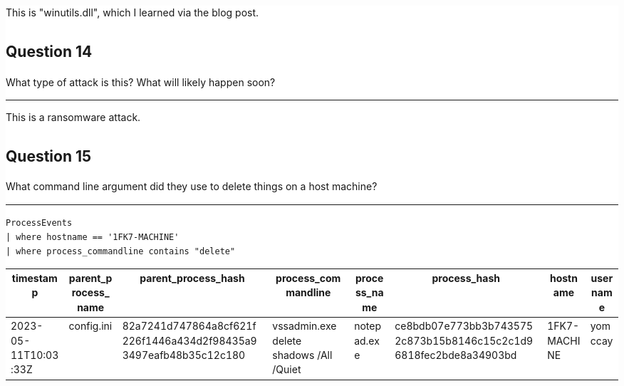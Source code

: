 This is "winutils.dll", which I learned via the blog post.

## Question 14

What type of attack is this? What will likely happen soon?

---

This is a ransomware attack.

## Question 15

What command line argument did they use to delete things on a host machine?

---

```
ProcessEvents
| where hostname == '1FK7-MACHINE'
| where process_commandline contains "delete"
```

| timestamp            | parent_process_name | parent_process_hash                                              | process_commandline                     | process_name | process_hash                                                     | hostname     | username |
| -------------------- | ------------------- | ---------------------------------------------------------------- | --------------------------------------- | ------------ | ---------------------------------------------------------------- | ------------ | -------- |
| 2023-05-11T10:03:33Z | config.ini          | 82a7241d747864a8cf621f226f1446a434d2f98435a93497eafb48b35c12c180 | vssadmin.exe delete shadows /All /Quiet | notepad.exe  | ce8bdb07e773bb3b7435752c873b15b8146c15c2c1d96818fec2bde8a34903bd | 1FK7-MACHINE | yomccay  |
